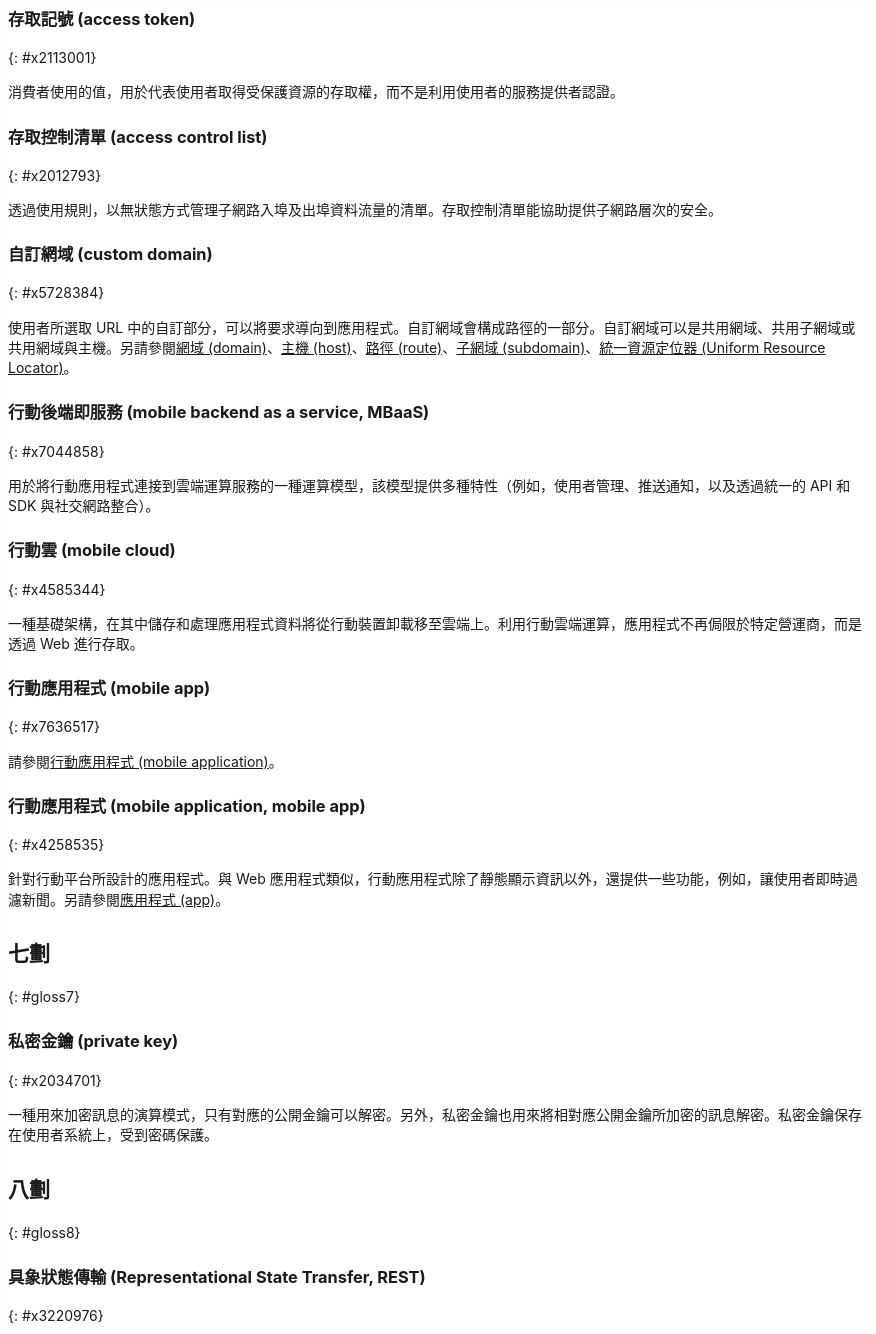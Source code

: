 ### 存取記號 (access token)
{: #x2113001}

消費者使用的值，用於代表使用者取得受保護資源的存取權，而不是利用使用者的服務提供者認證。

### 存取控制清單 (access control list)
{: #x2012793}

透過使用規則，以無狀態方式管理子網路入埠及出埠資料流量的清單。存取控制清單能協助提供子網路層次的安全。

### 自訂網域 (custom domain)
{: #x5728384}

使用者所選取 URL 中的自訂部分，可以將要求導向到應用程式。自訂網域會構成路徑的一部分。自訂網域可以是共用網域、共用子網域或共用網域與主機。另請參閱[網域 (domain)](#x2021210)、[主機 (host)](#x2002243)、[路徑 (route)](#x2037338)、[子網域 (subdomain)](#x2040080)、[統一資源定位器 (Uniform Resource Locator)](#x2042491)。


### 行動後端即服務 (mobile backend as a service, MBaaS)
{: #x7044858}

用於將行動應用程式連接到雲端運算服務的一種運算模型，該模型提供多種特性（例如，使用者管理、推送通知，以及透過統一的 API 和 SDK 與社交網路整合）。

### 行動雲 (mobile cloud)
{: #x4585344}

一種基礎架構，在其中儲存和處理應用程式資料將從行動裝置卸載移至雲端上。利用行動雲端運算，應用程式不再侷限於特定營運商，而是透過 Web 進行存取。


### 行動應用程式 (mobile app)
{: #x7636517}

請參閱[行動應用程式 (mobile application)](#x4258535)。

### 行動應用程式 (mobile application, mobile app)
{: #x4258535}

針對行動平台所設計的應用程式。與 Web 應用程式類似，行動應用程式除了靜態顯示資訊以外，還提供一些功能，例如，讓使用者即時過濾新聞。另請參閱[應用程式 (app)](#x4281528)。

## 七劃
{: #gloss7}

### 私密金鑰 (private key)
{: #x2034701}

一種用來加密訊息的演算模式，只有對應的公開金鑰可以解密。另外，私密金鑰也用來將相對應公開金鑰所加密的訊息解密。私密金鑰保存在使用者系統上，受到密碼保護。

## 八劃
{: #gloss8}

### 具象狀態傳輸 (Representational State Transfer, REST)
{: #x3220976}
